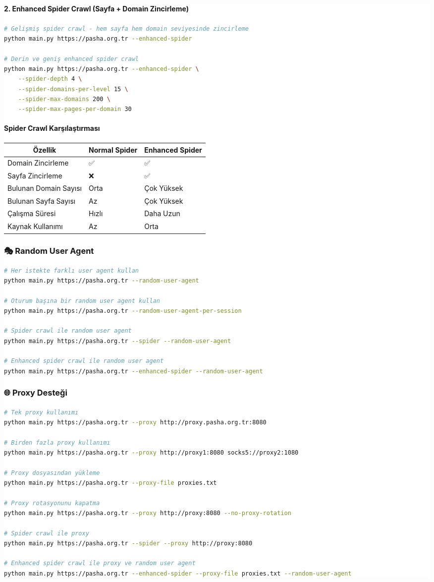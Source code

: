 #### 2. Enhanced Spider Crawl (Sayfa + Domain Zincirleme)
```bash
# Gelişmiş spider crawl - hem sayfa hem domain seviyesinde zincirleme
python main.py https://pasha.org.tr --enhanced-spider

# Derin ve geniş enhanced spider crawl
python main.py https://pasha.org.tr --enhanced-spider \
    --spider-depth 4 \
    --spider-domains-per-level 15 \
    --spider-max-domains 200 \
    --spider-max-pages-per-domain 30
```

#### Spider Crawl Karşılaştırması

| Özellik | Normal Spider | Enhanced Spider |
|---------|---------------|-----------------|
| Domain Zincirleme | ✅ | ✅ |
| Sayfa Zincirleme | ❌ | ✅ |
| Bulunan Domain Sayısı | Orta | Çok Yüksek |
| Bulunan Sayfa Sayısı | Az | Çok Yüksek |
| Çalışma Süresi | Hızlı | Daha Uzun |
| Kaynak Kullanımı | Az | Orta |

### 🎭 Random User Agent

```bash
# Her istekte farklı user agent kullan
python main.py https://pasha.org.tr --random-user-agent

# Oturum başına bir random user agent kullan
python main.py https://pasha.org.tr --random-user-agent-per-session

# Spider crawl ile random user agent
python main.py https://pasha.org.tr --spider --random-user-agent

# Enhanced spider crawl ile random user agent
python main.py https://pasha.org.tr --enhanced-spider --random-user-agent
```

### 🌐 Proxy Desteği

```bash
# Tek proxy kullanımı
python main.py https://pasha.org.tr --proxy http://proxy.pasha.org.tr:8080

# Birden fazla proxy kullanımı
python main.py https://pasha.org.tr --proxy http://proxy1:8080 socks5://proxy2:1080

# Proxy dosyasından yükleme
python main.py https://pasha.org.tr --proxy-file proxies.txt

# Proxy rotasyonunu kapatma
python main.py https://pasha.org.tr --proxy http://proxy:8080 --no-proxy-rotation

# Spider crawl ile proxy
python main.py https://pasha.org.tr --spider --proxy http://proxy:8080

# Enhanced spider crawl ile proxy ve random user agent
python main.py https://pasha.org.tr --enhanced-spider --proxy-file proxies.txt --random-user-agent
```
